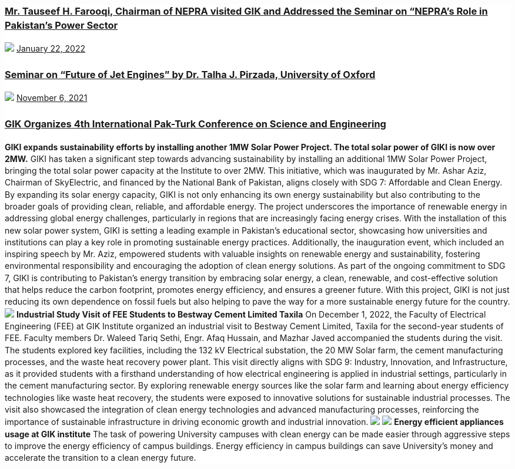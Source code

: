 ### [Mr. Tauseef H. Farooqi, Chairman of NEPRA visited GIK and Addressed the Seminar on “NEPRA’s Role in Pakistan’s Power Sector](https://giki.edu.pk/2022/04/01/mr-tauseef-h-farooqi-chairman-of-nepra-visited-gik-and-addressed-the-seminar-on-nepras-role-in-pakistans-power-sector/)
[![](https://giki.edu.pk/sdg-7-affordable-and-clean-energy/)](https://giki.edu.pk/2022/01/22/seminar-on-future-of-jet-engines-by-dr-talha-j-pirzada-university-of-oxford/)
[January 22, 2022](https://giki.edu.pk/2022/01/22/)
### [Seminar on “Future of Jet Engines” by Dr. Talha J. Pirzada, University of Oxford](https://giki.edu.pk/2022/01/22/seminar-on-future-of-jet-engines-by-dr-talha-j-pirzada-university-of-oxford/)
[![](https://giki.edu.pk/sdg-7-affordable-and-clean-energy/)](https://giki.edu.pk/2021/11/06/gik-organizes-4th-international-pak-turk-conference-on-science-and-engineering/)
[November 6, 2021](https://giki.edu.pk/2021/11/06/)
### [GIK Organizes 4th International Pak-Turk Conference on Science and Engineering](https://giki.edu.pk/2021/11/06/gik-organizes-4th-international-pak-turk-conference-on-science-and-engineering/)
**GIKI expands sustainability efforts by installing another 1MW Solar Power Project. The total solar power of GIKI is now over 2MW.**
GIKI has taken a significant step towards advancing sustainability by installing an additional 1MW Solar Power Project, bringing the total solar power capacity at the Institute to over 2MW. This initiative, which was inaugurated by Mr. Ashar Aziz, Chairman of SkyElectric, and financed by the National Bank of Pakistan, aligns closely with SDG 7: Affordable and Clean Energy. By expanding its solar energy capacity, GIKI is not only enhancing its own energy sustainability but also contributing to the broader goals of providing clean, reliable, and affordable energy.
The project underscores the importance of renewable energy in addressing global energy challenges, particularly in regions that are increasingly facing energy crises. With the installation of this new solar power system, GIKI is setting a leading example in Pakistan’s educational sector, showcasing how universities and institutions can play a key role in promoting sustainable energy practices. Additionally, the inauguration event, which included an inspiring speech by Mr. Aziz, empowered students with valuable insights on renewable energy and sustainability, fostering environmental responsibility and encouraging the adoption of clean energy solutions.
As part of the ongoing commitment to SDG 7, GIKI is contributing to Pakistan’s energy transition by embracing solar energy, a clean, renewable, and cost-effective solution that helps reduce the carbon footprint, promotes energy efficiency, and ensures a greener future. With this project, GIKI is not just reducing its own dependence on fossil fuels but also helping to pave the way for a more sustainable energy future for the country.
![](https://giki.edu.pk/sdg-7-affordable-and-clean-energy/)
**Industrial Study Visit of FEE Students to Bestway Cement Limited Taxila**
On December 1, 2022, the Faculty of Electrical Engineering (FEE) at GIK Institute organized an industrial visit to Bestway Cement Limited, Taxila for the second-year students of FEE. Faculty members Dr. Waleed Tariq Sethi, Engr. Afaq Hussain, and Mazhar Javed accompanied the students during the visit. The students explored key facilities, including the 132 kV Electrical substation, the 20 MW Solar farm, the cement manufacturing processes, and the waste heat recovery power plant.
This visit directly aligns with SDG 9: Industry, Innovation, and Infrastructure, as it provided students with a firsthand understanding of how electrical engineering is applied in industrial settings, particularly in the cement manufacturing sector. By exploring renewable energy sources like the solar farm and learning about energy efficiency technologies like waste heat recovery, the students were exposed to innovative solutions for sustainable industrial processes. The visit also showcased the integration of clean energy technologies and advanced manufacturing processes, reinforcing the importance of sustainable infrastructure in driving economic growth and industrial innovation.
![](https://giki.edu.pk/sdg-7-affordable-and-clean-energy/)
![](https://giki.edu.pk/sdg-7-affordable-and-clean-energy/)
**Energy efficient appliances usage at GIK institute**
The task of powering University campuses with clean energy can be made easier through aggressive steps to improve the energy efficiency of campus buildings. Energy efficiency in campus buildings can save University’s money and accelerate the transition to a clean energy future.